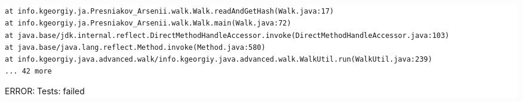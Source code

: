 	at info.kgeorgiy.ja.Presniakov_Arsenii.walk.Walk.readAndGetHash(Walk.java:17)
	at info.kgeorgiy.ja.Presniakov_Arsenii.walk.Walk.main(Walk.java:72)
	at java.base/jdk.internal.reflect.DirectMethodHandleAccessor.invoke(DirectMethodHandleAccessor.java:103)
	at java.base/java.lang.reflect.Method.invoke(Method.java:580)
	at info.kgeorgiy.java.advanced.walk/info.kgeorgiy.java.advanced.walk.WalkUtil.run(WalkUtil.java:239)
	... 42 more
ERROR: Tests: failed
